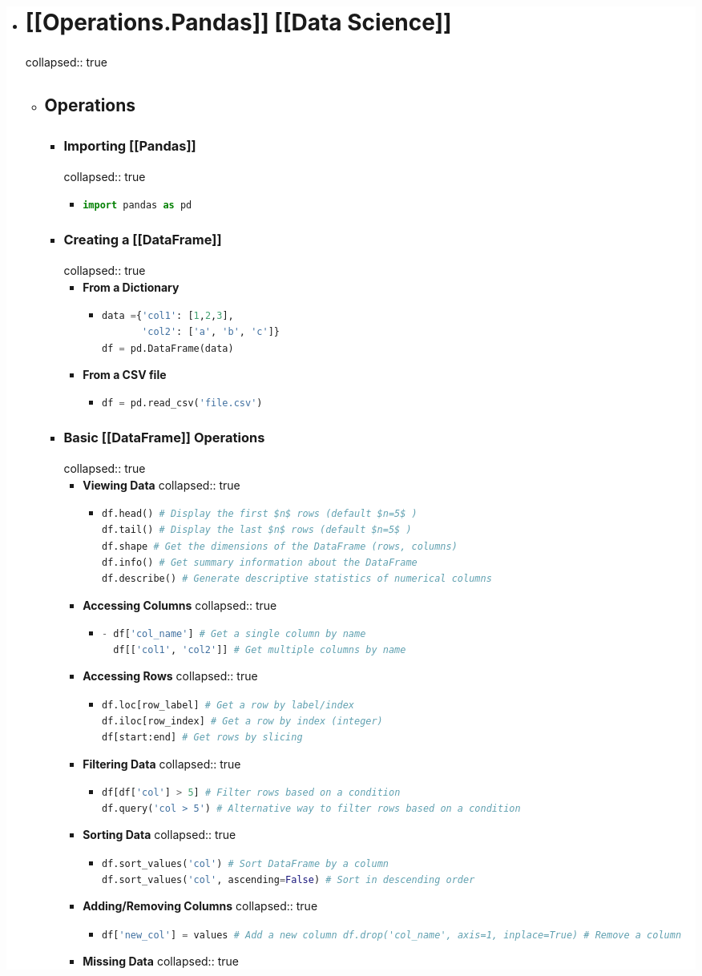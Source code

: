 - # [[Operations.Pandas]] [[Data Science]]
  collapsed:: true
	- ## Operations
		- ### Importing [[Pandas]]
		  collapsed:: true
			- ```python
			  import pandas as pd
			  ```
		- ### Creating a [[DataFrame]]
		  collapsed:: true
			- **From a Dictionary**
				- ``` python
				  data ={'col1': [1,2,3],
				         'col2': ['a', 'b', 'c']}
				  df = pd.DataFrame(data)
				  ```
			- **From a CSV file**
				- ``` python
				  df = pd.read_csv('file.csv')
				  ```
		- ### Basic [[DataFrame]] Operations
		  collapsed:: true
			- **Viewing Data**
			  collapsed:: true
				- ``` python
				  df.head() # Display the first $n$ rows (default $n=5$ )
				  df.tail() # Display the last $n$ rows (default $n=5$ )
				  df.shape # Get the dimensions of the DataFrame (rows, columns)
				  df.info() # Get summary information about the DataFrame
				  df.describe() # Generate descriptive statistics of numerical columns
				  ```
			- **Accessing Columns**
			  collapsed:: true
				- ``` python
				  - df['col_name'] # Get a single column by name
				    df[['col1', 'col2']] # Get multiple columns by name
				  ```
			- **Accessing Rows**
			  collapsed:: true
				- ``` python
				  df.loc[row_label] # Get a row by label/index
				  df.iloc[row_index] # Get a row by index (integer)
				  df[start:end] # Get rows by slicing
				  ```
			- **Filtering Data**
			  collapsed:: true
				- ``` python
				  df[df['col'] > 5] # Filter rows based on a condition
				  df.query('col > 5') # Alternative way to filter rows based on a condition
				  ```
			- **Sorting Data**
			  collapsed:: true
				- ``` python
				  df.sort_values('col') # Sort DataFrame by a column
				  df.sort_values('col', ascending=False) # Sort in descending order
				  ```
			- **Adding/Removing Columns**
			  collapsed:: true
				- ``` python
				  df['new_col'] = values # Add a new column df.drop('col_name', axis=1, inplace=True) # Remove a column
				  ```
			- **Missing Data**
			  collapsed:: true